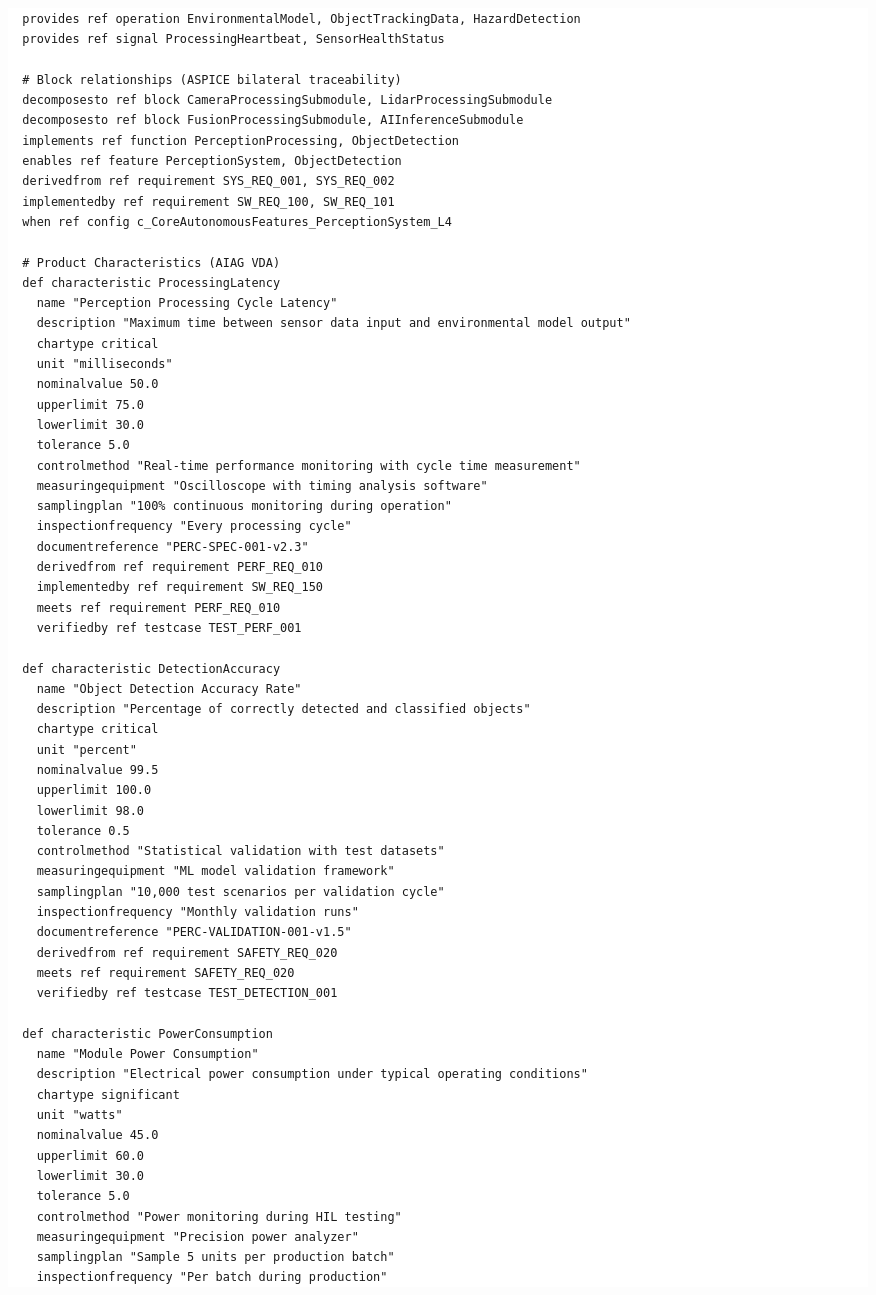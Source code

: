```sylang
  provides ref operation EnvironmentalModel, ObjectTrackingData, HazardDetection
  provides ref signal ProcessingHeartbeat, SensorHealthStatus
  
  # Block relationships (ASPICE bilateral traceability)
  decomposesto ref block CameraProcessingSubmodule, LidarProcessingSubmodule
  decomposesto ref block FusionProcessingSubmodule, AIInferenceSubmodule
  implements ref function PerceptionProcessing, ObjectDetection
  enables ref feature PerceptionSystem, ObjectDetection
  derivedfrom ref requirement SYS_REQ_001, SYS_REQ_002
  implementedby ref requirement SW_REQ_100, SW_REQ_101
  when ref config c_CoreAutonomousFeatures_PerceptionSystem_L4

  # Product Characteristics (AIAG VDA)
  def characteristic ProcessingLatency
    name "Perception Processing Cycle Latency"
    description "Maximum time between sensor data input and environmental model output"
    chartype critical
    unit "milliseconds"
    nominalvalue 50.0
    upperlimit 75.0
    lowerlimit 30.0
    tolerance 5.0
    controlmethod "Real-time performance monitoring with cycle time measurement"
    measuringequipment "Oscilloscope with timing analysis software"
    samplingplan "100% continuous monitoring during operation"
    inspectionfrequency "Every processing cycle"
    documentreference "PERC-SPEC-001-v2.3"
    derivedfrom ref requirement PERF_REQ_010
    implementedby ref requirement SW_REQ_150
    meets ref requirement PERF_REQ_010
    verifiedby ref testcase TEST_PERF_001
    
  def characteristic DetectionAccuracy
    name "Object Detection Accuracy Rate"
    description "Percentage of correctly detected and classified objects"
    chartype critical
    unit "percent"
    nominalvalue 99.5
    upperlimit 100.0
    lowerlimit 98.0
    tolerance 0.5
    controlmethod "Statistical validation with test datasets"
    measuringequipment "ML model validation framework"
    samplingplan "10,000 test scenarios per validation cycle"
    inspectionfrequency "Monthly validation runs"
    documentreference "PERC-VALIDATION-001-v1.5"
    derivedfrom ref requirement SAFETY_REQ_020
    meets ref requirement SAFETY_REQ_020
    verifiedby ref testcase TEST_DETECTION_001
    
  def characteristic PowerConsumption
    name "Module Power Consumption"
    description "Electrical power consumption under typical operating conditions"
    chartype significant
    unit "watts"
    nominalvalue 45.0
    upperlimit 60.0
    lowerlimit 30.0
    tolerance 5.0
    controlmethod "Power monitoring during HIL testing"
    measuringequipment "Precision power analyzer"
    samplingplan "Sample 5 units per production batch"
    inspectionfrequency "Per batch during production"
```